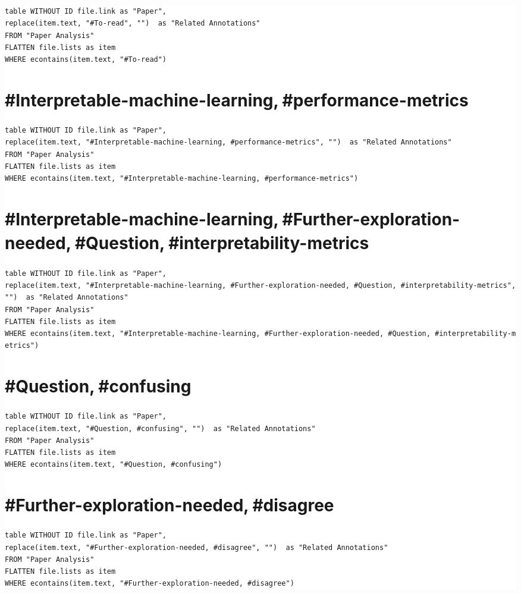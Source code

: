 ```dataview
table WITHOUT ID file.link as "Paper",
replace(item.text, "#To-read", "")  as "Related Annotations"
FROM "Paper Analysis"
FLATTEN file.lists as item
WHERE econtains(item.text, "#To-read")
```


# #Interpretable-machine-learning, #performance-metrics

```dataview
table WITHOUT ID file.link as "Paper",
replace(item.text, "#Interpretable-machine-learning, #performance-metrics", "")  as "Related Annotations"
FROM "Paper Analysis"
FLATTEN file.lists as item
WHERE econtains(item.text, "#Interpretable-machine-learning, #performance-metrics")
```


# #Interpretable-machine-learning, #Further-exploration-needed, #Question, #interpretability-metrics

```dataview
table WITHOUT ID file.link as "Paper",
replace(item.text, "#Interpretable-machine-learning, #Further-exploration-needed, #Question, #interpretability-metrics", "")  as "Related Annotations"
FROM "Paper Analysis"
FLATTEN file.lists as item
WHERE econtains(item.text, "#Interpretable-machine-learning, #Further-exploration-needed, #Question, #interpretability-metrics")
```


# #Question, #confusing

```dataview
table WITHOUT ID file.link as "Paper",
replace(item.text, "#Question, #confusing", "")  as "Related Annotations"
FROM "Paper Analysis"
FLATTEN file.lists as item
WHERE econtains(item.text, "#Question, #confusing")
```


# #Further-exploration-needed, #disagree

```dataview
table WITHOUT ID file.link as "Paper",
replace(item.text, "#Further-exploration-needed, #disagree", "")  as "Related Annotations"
FROM "Paper Analysis"
FLATTEN file.lists as item
WHERE econtains(item.text, "#Further-exploration-needed, #disagree")
```
